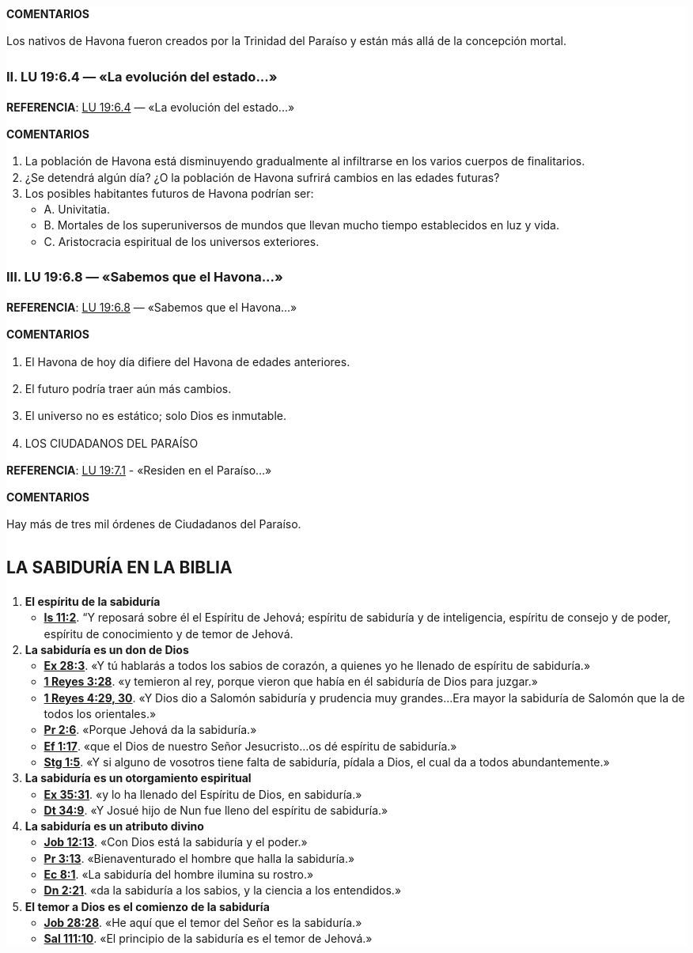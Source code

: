 **COMENTARIOS**

Los nativos de Havona fueron creados por la Trinidad del Paraíso y están más allá de la concepción mortal.

### II. LU 19:6.4 — «La evolución del estado...»

**REFERENCIA**: [LU 19:6.4](/es/The_Urantia_Book/19#p6_4) — «La evolución del estado...»

**COMENTARIOS**

1. La población de Havona está disminuyendo gradualmente al infiltrarse en los varios cuerpos de finalitarios.
2. ¿Se detendrá algún día? ¿O la población de Havona sufrirá cambios en las edades futuras?
3. Los posibles habitantes futuros de Havona podrían ser:
	- A. Univitatia.
	- B. Mortales de los superuniversos de mundos que llevan mucho tiempo establecidos en luz y vida.
	- C. Aristocracia espiritual de los universos exteriores.

### III. LU 19:6.8 — «Sabemos que el Havona...»

**REFERENCIA**: [LU 19:6.8](/es/The_Urantia_Book/19#p6_8) — «Sabemos que el Havona...»

**COMENTARIOS**

1. El Havona de hoy día difiere del Havona de edades anteriores.
2. El futuro podría traer aún más cambios.
3. El universo no es estático; solo Dios es inmutable.

7. LOS CIUDADANOS DEL PARAÍSO

**REFERENCIA**: [LU 19:7.1](/es/The_Urantia_Book/19#p7_1) - «Residen en el Paraíso...»

**COMENTARIOS**

Hay más de tres mil órdenes de Ciudadanos del Paraíso.

## LA SABIDURÍA EN LA BIBLIA

1. **El espíritu de la sabiduría**
	- **[Is 11:2](/es/Bible/Isaiah/11#v2)**. “Y reposará sobre él el Espíritu de Jehová; espíritu de sabiduría y de inteligencia, espíritu de consejo y de poder, espíritu de conocimiento y de temor de Jehová.
2. **La sabiduría es un don de Dios**
	- **[Ex 28:3](/es/Bible/Exodus/28#v3)**. «Y tú hablarás a todos los sabios de corazón, a quienes yo he llenado de espíritu de sabiduría.»
	- **[1 Reyes 3:28](/es/Bible/1_Kings/3#v28)**. «y temieron al rey, porque vieron que había en él sabiduría de Dios para juzgar.»
	- **[1 Reyes 4:29, 30](/es/Bible/1_Kings/4#v29)**. «Y Dios dio a Salomón sabiduría y prudencia muy grandes...Era mayor la sabiduría de Salomón que la de todos los orientales.»
	- **[Pr 2:6](/es/Bible/Proverbs/2#v6)**. «Porque Jehová da la sabiduría.»
	- **[Ef 1:17](/es/Bible/Ephesians/1#v17)**. «que el Dios de nuestro Señor Jesucristo...os dé espíritu de sabiduría.»
	- **[Stg 1:5](/es/Bible/James/1#v5)**. «Y si alguno de vosotros tiene falta de sabiduría, pídala a Dios, el cual da a todos abundantemente.»
3. **La sabiduría es un otorgamiento espiritual**
	- **[Ex 35:31](/es/Bible/Exodus/35#v31)**. «y lo ha llenado del Espíritu de Dios, en sabiduría.»
	- **[Dt 34:9](/es/Bible/Deuteronomy/34#v9)**. «Y Josué hijo de Nun fue lleno del espíritu de sabiduría.»
4. **La sabiduría es un atributo divino**
	- **[Job 12:13](/es/Bible/Job/12#v13)**. «Con Dios está la sabiduría y el poder.»
	- **[Pr 3:13](/es/Bible/Proverbs/3#v13)**. «Bienaventurado el hombre que halla la sabiduría.»
	- **[Ec 8:1](/es/Bible/Ecclesiastes/8#v1)**. «La sabiduría del hombre ilumina su rostro.»
	- **[Dn 2:21](/es/Bible/Daniel/2#v21)**. «da la sabiduría a los sabios, y la ciencia a los entendidos.»
5. **El temor a Dios es el comienzo de la sabiduría**
	- **[Job 28:28](/es/Bible/Job/28#v28)**. «He aquí que el temor del Señor es la sabiduría.»
	- **[Sal 111:10](/es/Bible/Psalms/111#v10)**. «El principio de la sabiduría es el temor de Jehová.»